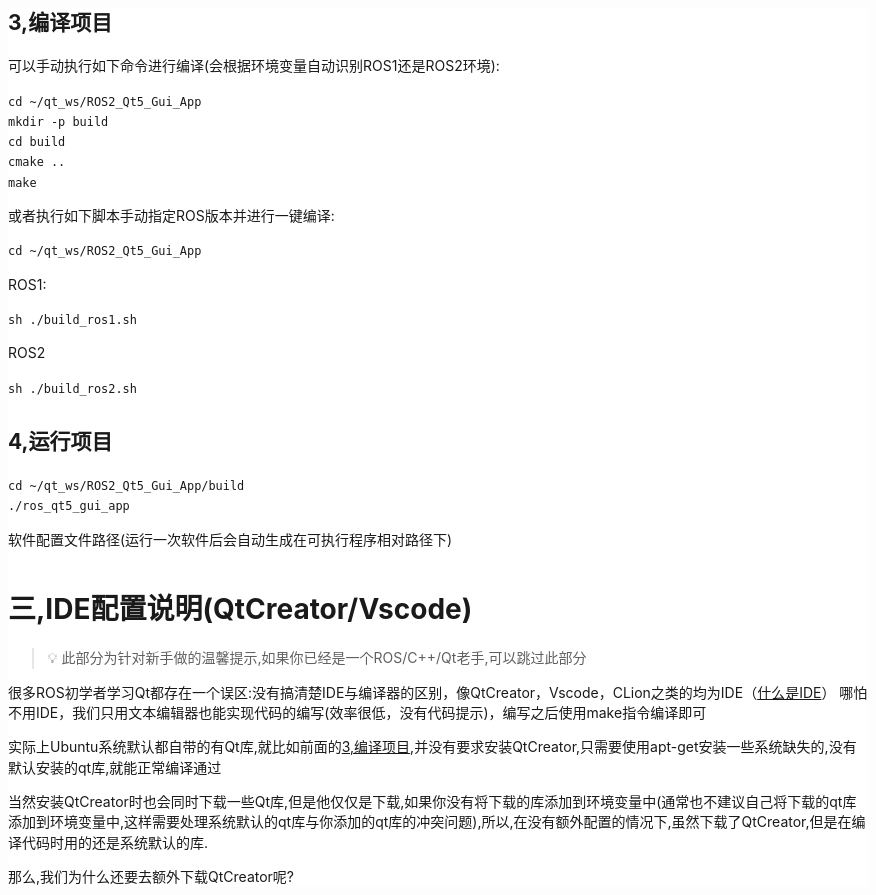 ## 3,编译项目

可以手动执行如下命令进行编译(会根据环境变量自动识别ROS1还是ROS2环境):
```
cd ~/qt_ws/ROS2_Qt5_Gui_App
mkdir -p build
cd build
cmake ..
make

```
或者执行如下脚本手动指定ROS版本并进行一键编译:

```
cd ~/qt_ws/ROS2_Qt5_Gui_App

```
ROS1:

```
sh ./build_ros1.sh

```
ROS2

```
sh ./build_ros2.sh
```
## 4,运行项目

```
cd ~/qt_ws/ROS2_Qt5_Gui_App/build
./ros_qt5_gui_app

```

软件配置文件路径(运行一次软件后会自动生成在可执行程序相对路径下)

# 三,IDE配置说明(QtCreator/Vscode)


>💡  此部分为针对新手做的温馨提示,如果你已经是一个ROS/C++/Qt老手,可以跳过此部分


很多ROS初学者学习Qt都存在一个误区:没有搞清楚IDE与编译器的区别，像QtCreator，Vscode，CLion之类的均为IDE（[什么是IDE](https://www.zhihu.com/question/24833708)）
哪怕不用IDE，我们只用文本编辑器也能实现代码的编写(效率很低，没有代码提示)，编写之后使用make指令编译即可

实际上Ubuntu系统默认都自带的有Qt库,就比如前面的[3,编译项目](#3编译项目),并没有要求安装QtCreator,只需要使用apt-get安装一些系统缺失的,没有默认安装的qt库,就能正常编译通过

当然安装QtCreator时也会同时下载一些Qt库,但是他仅仅是下载,如果你没有将下载的库添加到环境变量中(通常也不建议自己将下载的qt库添加到环境变量中,这样需要处理系统默认的qt库与你添加的qt库的冲突问题),所以,在没有额外配置的情况下,虽然下载了QtCreator,但是在编译代码时用的还是系统默认的库.

那么,我们为什么还要去额外下载QtCreator呢?
